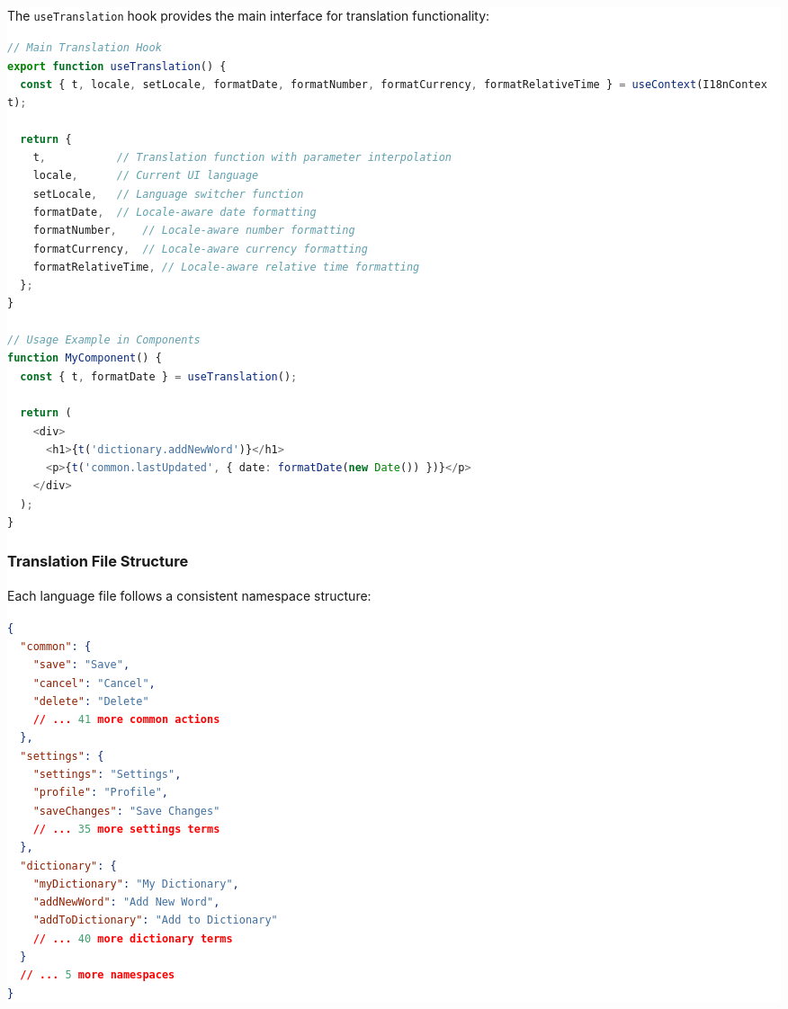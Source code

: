 The `useTranslation` hook provides the main interface for translation functionality:

```typescript
// Main Translation Hook
export function useTranslation() {
  const { t, locale, setLocale, formatDate, formatNumber, formatCurrency, formatRelativeTime } = useContext(I18nContext);

  return {
    t,           // Translation function with parameter interpolation
    locale,      // Current UI language
    setLocale,   // Language switcher function
    formatDate,  // Locale-aware date formatting
    formatNumber,    // Locale-aware number formatting
    formatCurrency,  // Locale-aware currency formatting
    formatRelativeTime, // Locale-aware relative time formatting
  };
}

// Usage Example in Components
function MyComponent() {
  const { t, formatDate } = useTranslation();

  return (
    <div>
      <h1>{t('dictionary.addNewWord')}</h1>
      <p>{t('common.lastUpdated', { date: formatDate(new Date()) })}</p>
    </div>
  );
}
```

### Translation File Structure

Each language file follows a consistent namespace structure:

```json
{
  "common": {
    "save": "Save",
    "cancel": "Cancel",
    "delete": "Delete"
    // ... 41 more common actions
  },
  "settings": {
    "settings": "Settings",
    "profile": "Profile",
    "saveChanges": "Save Changes"
    // ... 35 more settings terms
  },
  "dictionary": {
    "myDictionary": "My Dictionary",
    "addNewWord": "Add New Word",
    "addToDictionary": "Add to Dictionary"
    // ... 40 more dictionary terms
  }
  // ... 5 more namespaces
}
```
